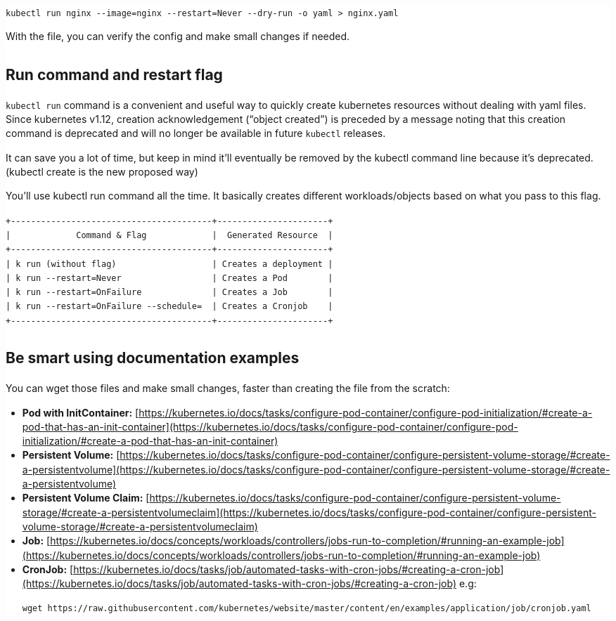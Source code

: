 ```console
kubectl run nginx --image=nginx --restart=Never --dry-run -o yaml > nginx.yaml
```

With the file, you can verify the config and make small changes if needed.

## Run command and restart flag

`kubectl run` command is a convenient and useful way to quickly create kubernetes resources without dealing with yaml files. Since kubernetes v1.12, creation acknowledgement (“object created”) is preceded by a message noting that this creation command is deprecated and will no longer be available in future `kubectl` releases.

It can save you a lot of time, but keep in mind it’ll eventually be removed by the kubectl command line because it’s deprecated. (kubectl create is the new proposed way)

You’ll use kubectl run command all the time. It basically creates different workloads/objects based on what you pass to this flag.

```console
+----------------------------------------+----------------------+
|             Command & Flag             |  Generated Resource  |
+----------------------------------------+----------------------+
| k run (without flag)                   | Creates a deployment |
| k run --restart=Never                  | Creates a Pod        |
| k run --restart=OnFailure              | Creates a Job        |
| k run --restart=OnFailure --schedule=  | Creates a Cronjob    |
+----------------------------------------+----------------------+

```

## Be smart using documentation examples

You can wget those files and make small changes, faster than creating the file from the scratch:

- **Pod with InitContainer:** [https://kubernetes.io/docs/tasks/configure-pod-container/configure-pod-initialization/#create-a-pod-that-has-an-init-container](https://kubernetes.io/docs/tasks/configure-pod-container/configure-pod-initialization/#create-a-pod-that-has-an-init-container)
- **Persistent Volume:** [https://kubernetes.io/docs/tasks/configure-pod-container/configure-persistent-volume-storage/#create-a-persistentvolume](https://kubernetes.io/docs/tasks/configure-pod-container/configure-persistent-volume-storage/#create-a-persistentvolume)
- **Persistent Volume Claim:** [https://kubernetes.io/docs/tasks/configure-pod-container/configure-persistent-volume-storage/#create-a-persistentvolumeclaim](https://kubernetes.io/docs/tasks/configure-pod-container/configure-persistent-volume-storage/#create-a-persistentvolumeclaim)
- **Job:** [https://kubernetes.io/docs/concepts/workloads/controllers/jobs-run-to-completion/#running-an-example-job](https://kubernetes.io/docs/concepts/workloads/controllers/jobs-run-to-completion/#running-an-example-job)
- **CronJob:** [https://kubernetes.io/docs/tasks/job/automated-tasks-with-cron-jobs/#creating-a-cron-job](https://kubernetes.io/docs/tasks/job/automated-tasks-with-cron-jobs/#creating-a-cron-job) e.g:
  ```console
  wget https://raw.githubusercontent.com/kubernetes/website/master/content/en/examples/application/job/cronjob.yaml
  ```

